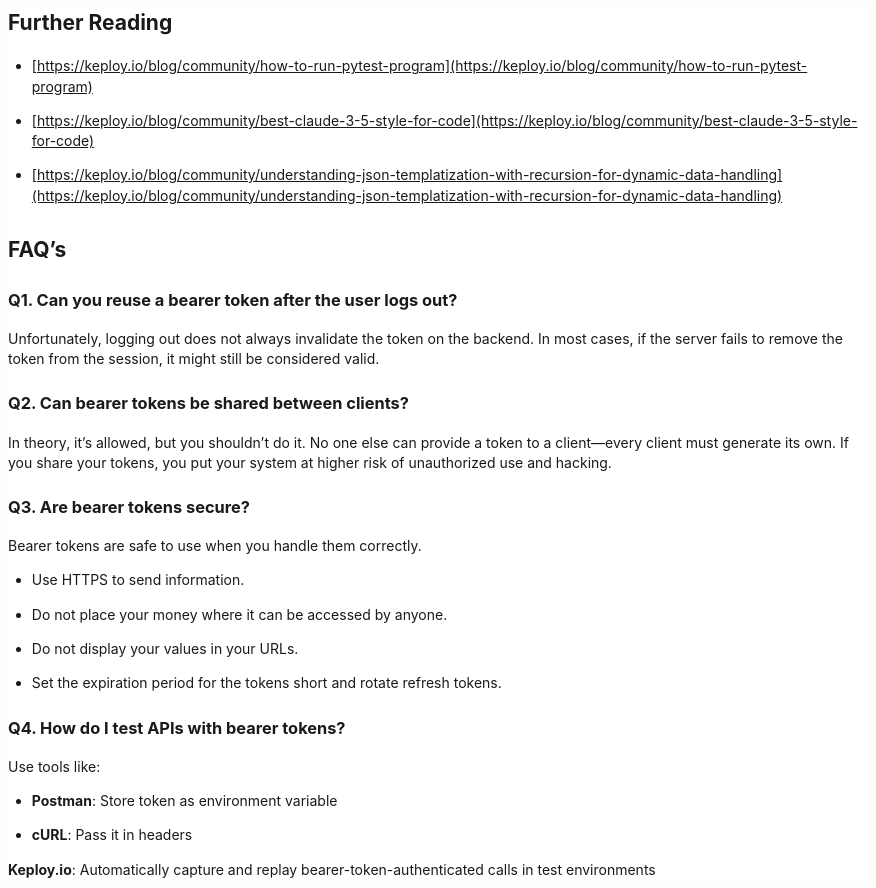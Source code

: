 ## **Further Reading**

* [https://keploy.io/blog/community/how-to-run-pytest-program](https://keploy.io/blog/community/how-to-run-pytest-program)
    
* [https://keploy.io/blog/community/best-claude-3-5-style-for-code](https://keploy.io/blog/community/best-claude-3-5-style-for-code)
    
* [https://keploy.io/blog/community/understanding-json-templatization-with-recursion-for-dynamic-data-handling](https://keploy.io/blog/community/understanding-json-templatization-with-recursion-for-dynamic-data-handling)
    

## **FAQ’s**

### **Q1. Can you reuse a bearer token after the user logs out?**

Unfortunately, logging out does not always invalidate the token on the backend. In most cases, if the server fails to remove the token from the session, it might still be considered valid.

### **Q2. Can bearer tokens be shared between clients?**

In theory, it’s allowed, but you shouldn’t do it. No one else can provide a token to a client—every client must generate its own. If you share your tokens, you put your system at higher risk of unauthorized use and hacking.

### **Q3. Are bearer tokens secure?**

Bearer tokens are safe to use when you handle them correctly.

* Use HTTPS to send information.
    
* Do not place your money where it can be accessed by anyone.
    
* Do not display your values in your URLs.
    
* Set the expiration period for the tokens short and rotate refresh tokens.
    

### **Q4. How do I test APIs with bearer tokens?**

Use tools like:

* **Postman**: Store token as environment variable
    
* **cURL**: Pass it in headers
    

**Keploy.io**: Automatically capture and replay bearer-token-authenticated calls in test environments